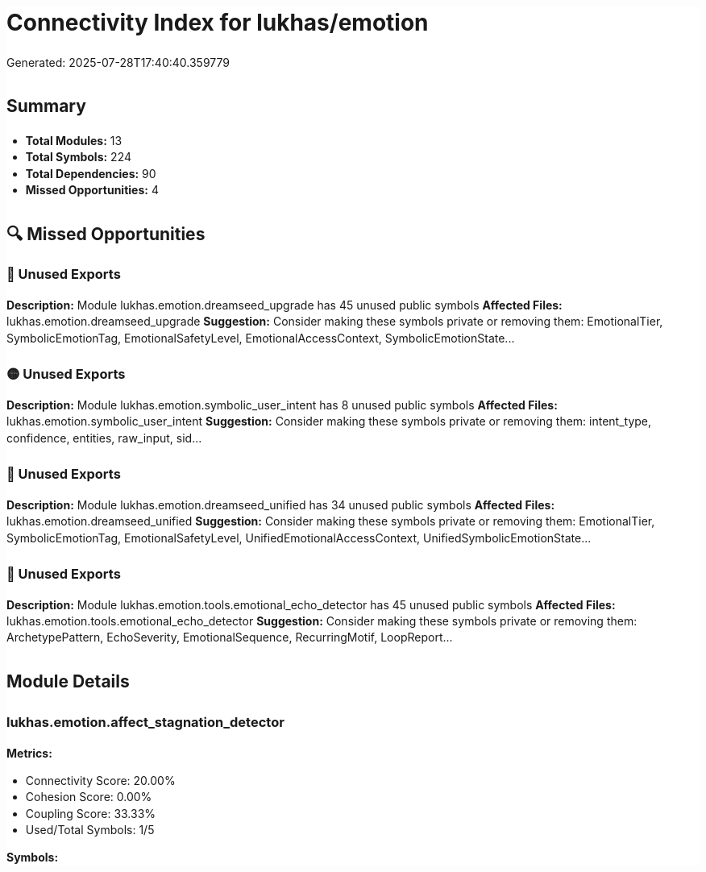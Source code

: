 # Connectivity Index for lukhas/emotion

Generated: 2025-07-28T17:40:40.359779

## Summary

- **Total Modules:** 13
- **Total Symbols:** 224
- **Total Dependencies:** 90
- **Missed Opportunities:** 4

## 🔍 Missed Opportunities

### 🔴 Unused Exports
**Description:** Module lukhas.emotion.dreamseed_upgrade has 45 unused public symbols
**Affected Files:** lukhas.emotion.dreamseed_upgrade
**Suggestion:** Consider making these symbols private or removing them: EmotionalTier, SymbolicEmotionTag, EmotionalSafetyLevel, EmotionalAccessContext, SymbolicEmotionState...

### 🟡 Unused Exports
**Description:** Module lukhas.emotion.symbolic_user_intent has 8 unused public symbols
**Affected Files:** lukhas.emotion.symbolic_user_intent
**Suggestion:** Consider making these symbols private or removing them: intent_type, confidence, entities, raw_input, sid...

### 🔴 Unused Exports
**Description:** Module lukhas.emotion.dreamseed_unified has 34 unused public symbols
**Affected Files:** lukhas.emotion.dreamseed_unified
**Suggestion:** Consider making these symbols private or removing them: EmotionalTier, SymbolicEmotionTag, EmotionalSafetyLevel, UnifiedEmotionalAccessContext, UnifiedSymbolicEmotionState...

### 🔴 Unused Exports
**Description:** Module lukhas.emotion.tools.emotional_echo_detector has 45 unused public symbols
**Affected Files:** lukhas.emotion.tools.emotional_echo_detector
**Suggestion:** Consider making these symbols private or removing them: ArchetypePattern, EchoSeverity, EmotionalSequence, RecurringMotif, LoopReport...

## Module Details

### lukhas.emotion.affect_stagnation_detector

**Metrics:**
- Connectivity Score: 20.00%
- Cohesion Score: 0.00%
- Coupling Score: 33.33%
- Used/Total Symbols: 1/5

**Symbols:**
